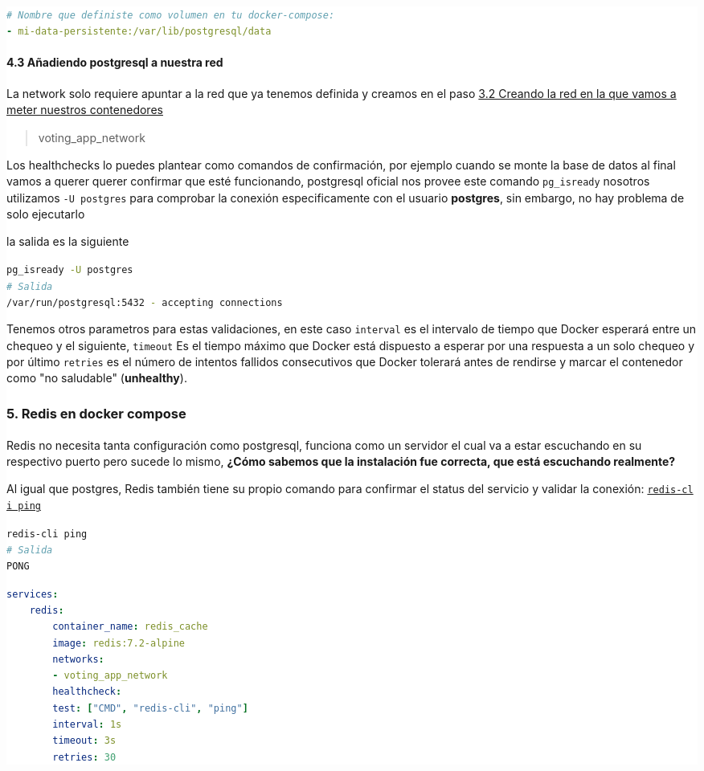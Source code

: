 ```yml
# Nombre que definiste como volumen en tu docker-compose:
- mi-data-persistente:/var/lib/postgresql/data
```

#### 4.3 Añadiendo postgresql a nuestra red 
La network solo requiere apuntar a la red que ya tenemos definida y creamos en el paso [3.2 Creando la red en la que vamos a meter nuestros contenedores](#32-creando-la-red-en-la-que-vamos-a-meter-nuestros-contenedores)

> voting_app_network

Los healthchecks lo puedes plantear como comandos de confirmación, por ejemplo cuando se monte la base de datos al final vamos a querer querer confirmar que esté funcionando, postgresql oficial nos provee este comando `pg_isready` nosotros utilizamos `-U postgres` para comprobar la conexión especificamente con el usuario **postgres**, sin embargo, no hay problema de solo ejecutarlo

la salida es la siguiente


```sh
pg_isready -U postgres
# Salida
/var/run/postgresql:5432 - accepting connections
```

Tenemos otros parametros para estas validaciones, en este caso `interval` es el intervalo de tiempo que Docker esperará entre un chequeo y el siguiente, `timeout`  Es el tiempo máximo que Docker está dispuesto a esperar por una respuesta a un solo chequeo y por último `retries` es el número de intentos fallidos consecutivos que Docker tolerará antes de rendirse y marcar el contenedor como "no saludable" (**unhealthy**).

### 5. Redis en docker compose

Redis no necesita tanta configuración como postgresql, funciona como un servidor el cual va a estar escuchando en su respectivo puerto pero sucede lo mismo, **¿Cómo sabemos que la instalación fue correcta, que está escuchando realmente?**

Al igual que postgres, Redis también tiene su propio comando para confirmar el status del servicio y validar la conexión: [`redis-cli ping`](https://redis.io/docs/latest/commands/ping/)

```sh
redis-cli ping
# Salida
PONG
```

```yml
services:
    redis:
        container_name: redis_cache
        image: redis:7.2-alpine
        networks:
        - voting_app_network
        healthcheck:
        test: ["CMD", "redis-cli", "ping"]
        interval: 1s
        timeout: 3s
        retries: 30
```
